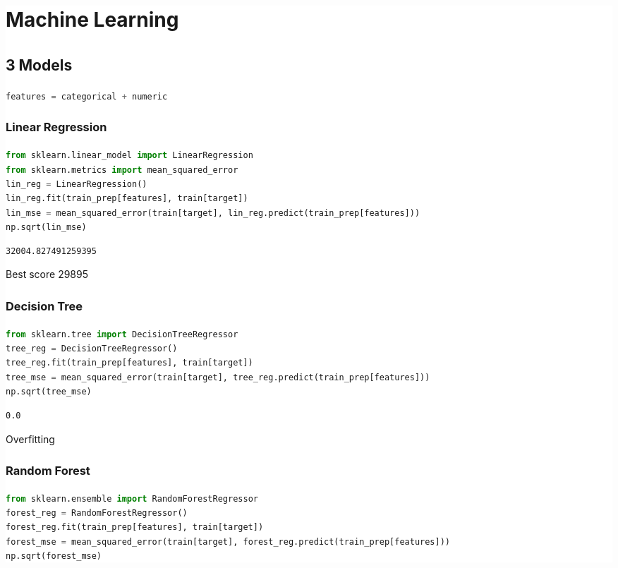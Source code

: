 

# Machine Learning
## 3 Models


```python
features = categorical + numeric
```

### Linear Regression


```python
from sklearn.linear_model import LinearRegression
from sklearn.metrics import mean_squared_error
lin_reg = LinearRegression()
lin_reg.fit(train_prep[features], train[target])
lin_mse = mean_squared_error(train[target], lin_reg.predict(train_prep[features]))
np.sqrt(lin_mse)
```




    32004.827491259395



Best score 29895

### Decision Tree


```python
from sklearn.tree import DecisionTreeRegressor
tree_reg = DecisionTreeRegressor()
tree_reg.fit(train_prep[features], train[target])
tree_mse = mean_squared_error(train[target], tree_reg.predict(train_prep[features]))
np.sqrt(tree_mse)
```




    0.0



Overfitting

### Random Forest


```python
from sklearn.ensemble import RandomForestRegressor
forest_reg = RandomForestRegressor()
forest_reg.fit(train_prep[features], train[target])
forest_mse = mean_squared_error(train[target], forest_reg.predict(train_prep[features]))
np.sqrt(forest_mse)
```
